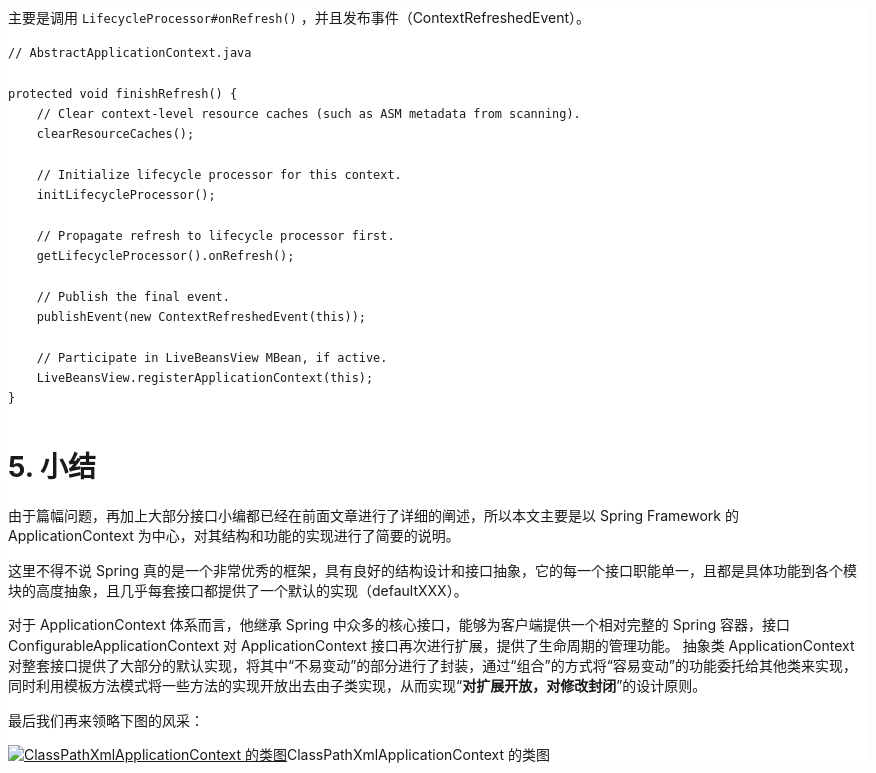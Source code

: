 主要是调用 `LifecycleProcessor#onRefresh()` ，并且发布事件（ContextRefreshedEvent）。

```
// AbstractApplicationContext.java
	
protected void finishRefresh() {
	// Clear context-level resource caches (such as ASM metadata from scanning).
	clearResourceCaches();

	// Initialize lifecycle processor for this context.
	initLifecycleProcessor();

	// Propagate refresh to lifecycle processor first.
	getLifecycleProcessor().onRefresh();

	// Publish the final event.
	publishEvent(new ContextRefreshedEvent(this));

	// Participate in LiveBeansView MBean, if active.
	LiveBeansView.registerApplicationContext(this);
}
```



# 5. 小结

由于篇幅问题，再加上大部分接口小编都已经在前面文章进行了详细的阐述，所以本文主要是以 Spring Framework 的 ApplicationContext 为中心，对其结构和功能的实现进行了简要的说明。

这里不得不说 Spring 真的是一个非常优秀的框架，具有良好的结构设计和接口抽象，它的每一个接口职能单一，且都是具体功能到各个模块的高度抽象，且几乎每套接口都提供了一个默认的实现（defaultXXX）。

对于 ApplicationContext 体系而言，他继承 Spring 中众多的核心接口，能够为客户端提供一个相对完整的 Spring 容器，接口 ConfigurableApplicationContext 对 ApplicationContext 接口再次进行扩展，提供了生命周期的管理功能。
抽象类 ApplicationContext 对整套接口提供了大部分的默认实现，将其中“不易变动”的部分进行了封装，通过“组合”的方式将“容易变动”的功能委托给其他类来实现，同时利用模板方法模式将一些方法的实现开放出去由子类实现，从而实现“**对扩展开放，对修改封闭**”的设计原则。

最后我们再来领略下图的风采：

[![ClassPathXmlApplicationContext 的类图](http://static.iocoder.cn/dde0bf4ae9014ec73c80f4c45045850a)](http://static.iocoder.cn/dde0bf4ae9014ec73c80f4c45045850a)ClassPathXmlApplicationContext 的类图